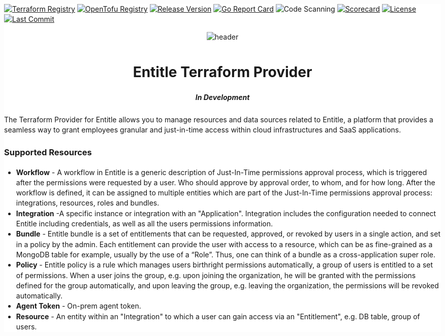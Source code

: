 [![Terraform Registry](https://img.shields.io/badge/Terraform-Registry-5C4EE5?logo=terraform)](https://registry.terraform.io/providers/entitleio/entitle/latest)
[![OpenTofu Registry](https://img.shields.io/badge/OpenTofu-Registry-FFDA18?logo=opentofu)](https://search.opentofu.org/provider/entitleio/entitle/latest)
[![Release Version](https://img.shields.io/github/v/release/entitleio/terraform-provider-entitle?logo=github)](https://github.com/entitleio/terraform-provider-entitle/releases)
[![Go Report Card](https://goreportcard.com/badge/github.com/entitleio/terraform-provider-entitle)](https://goreportcard.com/report/github.com/entitleio/terraform-provider-entitle)
![Code Scanning](https://img.shields.io/badge/CodeQL-Enabled-brightgreen)
[![Scorecard](https://api.scorecard.dev/projects/github.com/entitleio/terraform-provider-entitle/badge)](https://scorecard.dev/viewer/?uri=github.com/entitleio/terraform-provider-entitle)
[![License](https://img.shields.io/github/license/entitleio/terraform-provider-entitle)](LICENSE)
[![Last Commit](https://img.shields.io/github/last-commit/entitleio/terraform-provider-entitle)](https://github.com/entitleio/terraform-provider-entitle/commits)

<div align="center">
<img
    width=70%
    height=70%
    src=".github/logo-with-terraform.png"
    alt="header"
/>

<h1>Entitle Terraform Provider</h1>
<h5>In Development</h5>
</div>

The Terraform Provider for Entitle allows you to manage resources and data sources related to Entitle, a platform that provides a seamless way to grant employees granular and just-in-time access within cloud infrastructures and SaaS applications.

### Supported Resources
* **Workflow** - A workflow in Entitle is a generic description of Just-In-Time permissions approval process, which is triggered after the permissions were requested by a user. Who should approve by approval order, to whom, and for how long. After the workflow is defined, it can be assigned to multiple entities which are part of the Just-In-Time permissions approval process: integrations, resources, roles and bundles.
* **Integration** -A specific instance or integration with an "Application". Integration includes the configuration needed to connect Entitle including credentials, as well as all the users permissions information.
* **Bundle** - Entitle bundle is a set of entitlements that can be requested, approved, or revoked by users in a single action, and set in a policy by the admin. Each entitlement can provide the user with access to a resource, which can be as fine-grained as a MongoDB table for example, usually by the use of a “Role”. Thus, one can think of a bundle as a cross-application super role.
* **Policy** -  Entitle policy is a rule which manages users birthright permissions automatically, a group of users is entitled to a set of permissions. When a user joins the group, e.g. upon joining the organization, he will be granted with the permissions defined for the group automatically, and upon leaving the group, e.g. leaving the organization, the permissions will be revoked automatically.
* **Agent Token** - On-prem agent token.
* **Resource** - An entity within an "Integration" to which a user can gain access via an "Entitlement", e.g. DB table, group of users.
